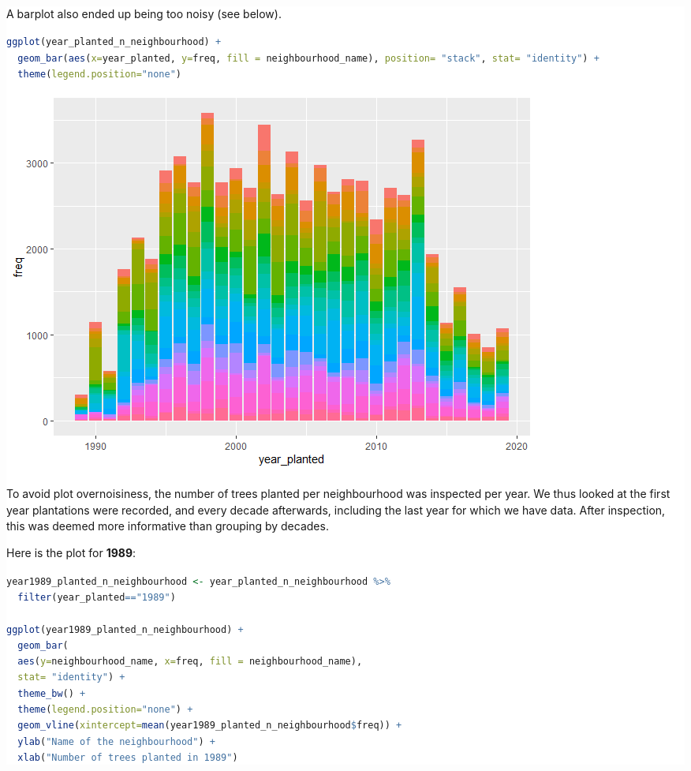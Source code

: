 A barplot also ended up being too noisy (see below).

``` r
ggplot(year_planted_n_neighbourhood) +
  geom_bar(aes(x=year_planted, y=freq, fill = neighbourhood_name), position= "stack", stat= "identity") +
  theme(legend.position="none")
```

![](Mini-Data-Analysis-Deliverable-2_files/figure-gfm/unnamed-chunk-7-1.png)

To avoid plot overnoisiness, the number of trees planted per
neighbourhood was inspected per year. We thus looked at the first year
plantations were recorded, and every decade afterwards, including the
last year for which we have data. After inspection, this was deemed more
informative than grouping by decades.

Here is the plot for **1989**:

``` r
year1989_planted_n_neighbourhood <- year_planted_n_neighbourhood %>%
  filter(year_planted=="1989")

ggplot(year1989_planted_n_neighbourhood) +
  geom_bar(
  aes(y=neighbourhood_name, x=freq, fill = neighbourhood_name),
  stat= "identity") +
  theme_bw() +
  theme(legend.position="none") +
  geom_vline(xintercept=mean(year1989_planted_n_neighbourhood$freq)) +
  ylab("Name of the neighbourhood") +
  xlab("Number of trees planted in 1989") 
```
